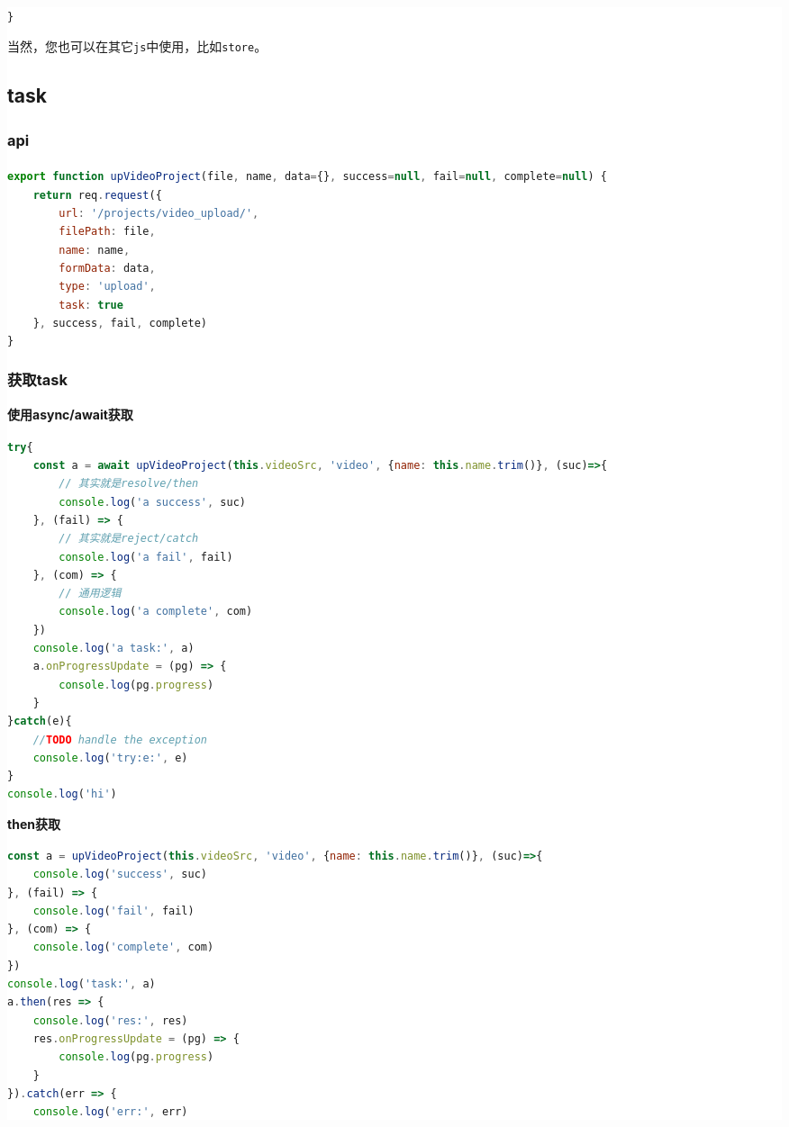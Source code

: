 ```js
}
```

当然，您也可以在其它`js`中使用，比如`store`。

## task
### api
```js
export function upVideoProject(file, name, data={}, success=null, fail=null, complete=null) {
	return req.request({
		url: '/projects/video_upload/',
		filePath: file,
		name: name,
		formData: data,
		type: 'upload',
		task: true
	}, success, fail, complete)
}
```

### 获取task

**使用async/await获取**

```js
try{
	const a = await upVideoProject(this.videoSrc, 'video', {name: this.name.trim()}, (suc)=>{
		// 其实就是resolve/then
		console.log('a success', suc)
	}, (fail) => {
		// 其实就是reject/catch
		console.log('a fail', fail)
	}, (com) => {
		// 通用逻辑
		console.log('a complete', com)
	})
	console.log('a task:', a)
	a.onProgressUpdate = (pg) => {
		console.log(pg.progress)
	}
}catch(e){
	//TODO handle the exception
	console.log('try:e:', e)
}
console.log('hi')
```

**then获取**
```js
const a = upVideoProject(this.videoSrc, 'video', {name: this.name.trim()}, (suc)=>{
	console.log('success', suc)
}, (fail) => {
	console.log('fail', fail)
}, (com) => {
	console.log('complete', com)
})
console.log('task:', a)
a.then(res => {
	console.log('res:', res)
	res.onProgressUpdate = (pg) => {
		console.log(pg.progress)
	}
}).catch(err => {
	console.log('err:', err)
```